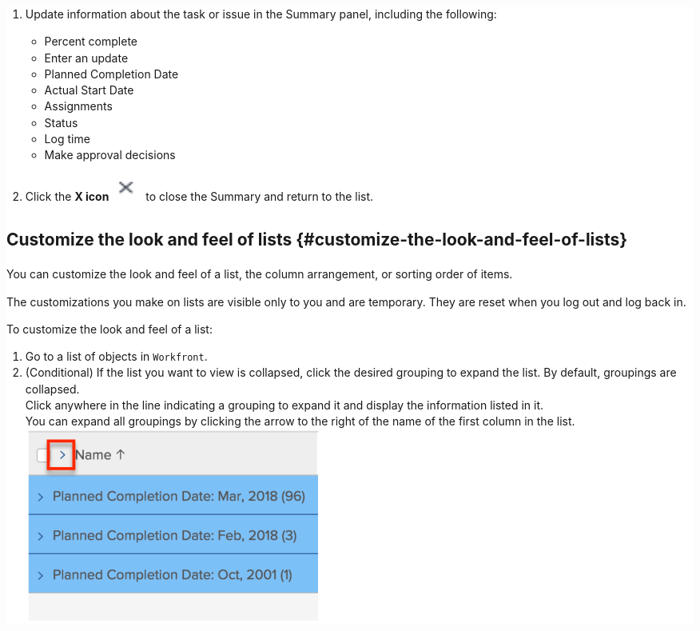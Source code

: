

1.  Update information about the task or issue in the Summary panel, including the following: 

    
    
    * Percent complete
    * Enter an update
    * Planned Completion Date
    * Actual Start Date
    * Assignments
    * Status
    * Log time
    * Make approval decisions
    
    

1. Click the **X icon** ![](assets/close-icon-38x32.png) to close the Summary and return to the list. 






## Customize the look and feel of lists {#customize-the-look-and-feel-of-lists}

You can customize the look and feel of a list, the column arrangement, or sorting order of items. 


The customizations you make on lists are visible only to you and are temporary. They are reset when you log out and log back in.


To customize the look and feel of a list:



1. Go to a list of objects in `Workfront`.
1.  (Conditional) If the list you want to view is collapsed, click the desired grouping to expand the list. By default, groupings are collapsed.  
   Click anywhere in the line indicating a grouping to expand it and display the information listed in it.  
   You can expand all groupings by clicking the arrow to the right of the name of the first column in the list.  
   ![expand_groupings__1_.png](assets/expand-groupings--1--366x238.png)
